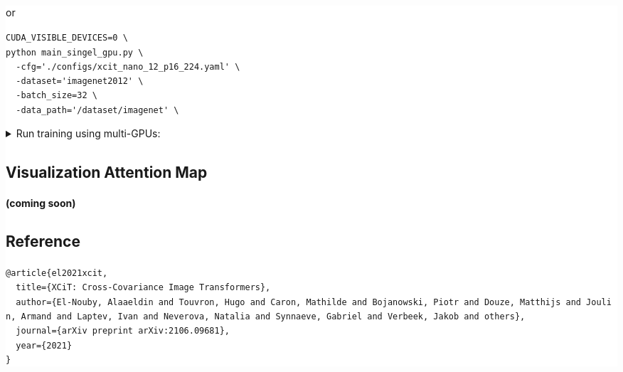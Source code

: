 or

```shell
CUDA_VISIBLE_DEVICES=0 \
python main_singel_gpu.py \
  -cfg='./configs/xcit_nano_12_p16_224.yaml' \
  -dataset='imagenet2012' \
  -batch_size=32 \
  -data_path='/dataset/imagenet' \
```

<details><summary>
Run training using multi-GPUs:
</summary></details>


## Visualization Attention Map

**(coming soon)**

## Reference

```
@article{el2021xcit,
  title={XCiT: Cross-Covariance Image Transformers},
  author={El-Nouby, Alaaeldin and Touvron, Hugo and Caron, Mathilde and Bojanowski, Piotr and Douze, Matthijs and Joulin, Armand and Laptev, Ivan and Neverova, Natalia and Synnaeve, Gabriel and Verbeek, Jakob and others},
  journal={arXiv preprint arXiv:2106.09681},
  year={2021}
}
```
